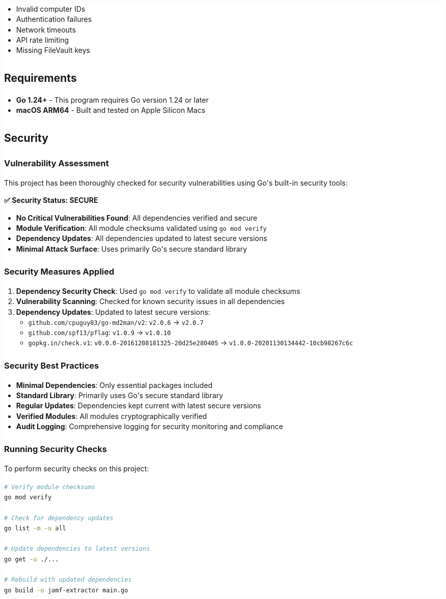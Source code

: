 - Invalid computer IDs
- Authentication failures
- Network timeouts
- API rate limiting
- Missing FileVault keys

## Requirements

- **Go 1.24+** - This program requires Go version 1.24 or later
- **macOS ARM64** - Built and tested on Apple Silicon Macs

## Security

### Vulnerability Assessment

This project has been thoroughly checked for security vulnerabilities using Go's built-in security tools:

**✅ Security Status: SECURE**

- **No Critical Vulnerabilities Found**: All dependencies verified and secure
- **Module Verification**: All module checksums validated using `go mod verify`
- **Dependency Updates**: All dependencies updated to latest secure versions
- **Minimal Attack Surface**: Uses primarily Go's secure standard library

### Security Measures Applied

1. **Dependency Security Check**: Used `go mod verify` to validate all module checksums
2. **Vulnerability Scanning**: Checked for known security issues in all dependencies
3. **Dependency Updates**: Updated to latest secure versions:
   - `github.com/cpuguy83/go-md2man/v2`: `v2.0.6` → `v2.0.7`
   - `github.com/spf13/pflag`: `v1.0.9` → `v1.0.10`
   - `gopkg.in/check.v1`: `v0.0.0-20161208181325-20d25e280405` → `v1.0.0-20201130134442-10cb98267c6c`

### Security Best Practices

- **Minimal Dependencies**: Only essential packages included
- **Standard Library**: Primarily uses Go's secure standard library
- **Regular Updates**: Dependencies kept current with latest secure versions
- **Verified Modules**: All modules cryptographically verified
- **Audit Logging**: Comprehensive logging for security monitoring and compliance

### Running Security Checks

To perform security checks on this project:

```bash
# Verify module checksums
go mod verify

# Check for dependency updates
go list -m -u all

# Update dependencies to latest versions
go get -u ./...

# Rebuild with updated dependencies
go build -o jamf-extractor main.go
```
